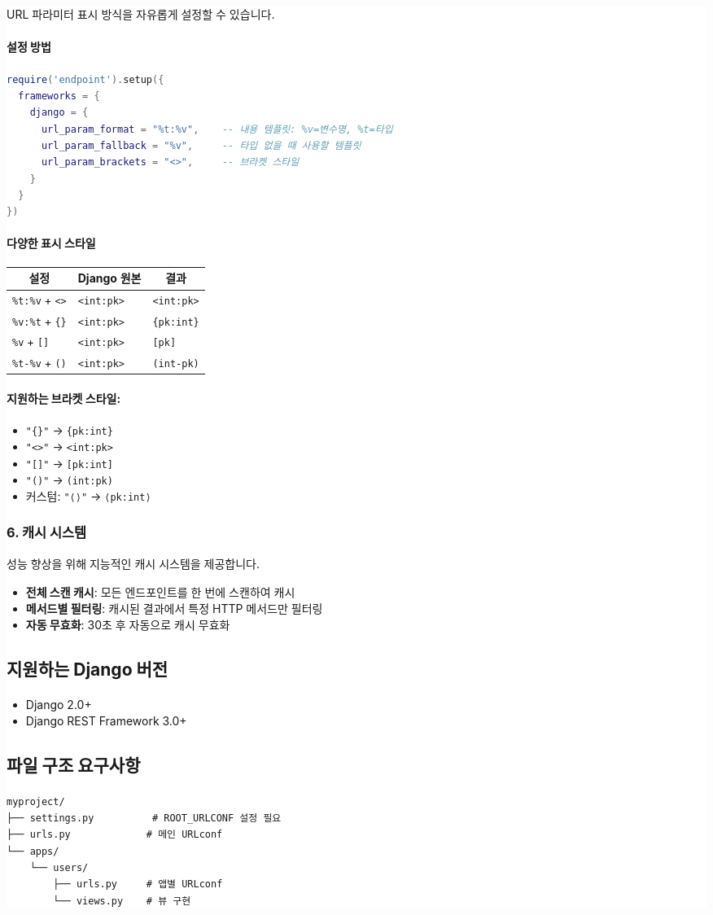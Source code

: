 URL 파라미터 표시 방식을 자유롭게 설정할 수 있습니다.

#### 설정 방법

```lua
require('endpoint').setup({
  frameworks = {
    django = {
      url_param_format = "%t:%v",    -- 내용 템플릿: %v=변수명, %t=타입
      url_param_fallback = "%v",     -- 타입 없을 때 사용할 템플릿
      url_param_brackets = "<>",     -- 브라켓 스타일
    }
  }
})
```

#### 다양한 표시 스타일

| 설정 | Django 원본 | 결과 |
|------|-------------|------|
| `%t:%v` + `<>` | `<int:pk>` | `<int:pk>` |
| `%v:%t` + `{}` | `<int:pk>` | `{pk:int}` |
| `%v` + `[]` | `<int:pk>` | `[pk]` |
| `%t-%v` + `()` | `<int:pk>` | `(int-pk)` |

#### 지원하는 브라켓 스타일:
- `"{}"` → `{pk:int}`
- `"<>"` → `<int:pk>`
- `"[]"` → `[pk:int]`
- `"()"` → `(int:pk)`
- 커스텀: `"⟨⟩"` → `⟨pk:int⟩`

### 6. 캐시 시스템

성능 향상을 위해 지능적인 캐시 시스템을 제공합니다.

- **전체 스캔 캐시**: 모든 엔드포인트를 한 번에 스캔하여 캐시
- **메서드별 필터링**: 캐시된 결과에서 특정 HTTP 메서드만 필터링
- **자동 무효화**: 30초 후 자동으로 캐시 무효화

## 지원하는 Django 버전

- Django 2.0+
- Django REST Framework 3.0+

## 파일 구조 요구사항

```
myproject/
├── settings.py          # ROOT_URLCONF 설정 필요
├── urls.py             # 메인 URLconf
└── apps/
    └── users/
        ├── urls.py     # 앱별 URLconf
        └── views.py    # 뷰 구현
```
